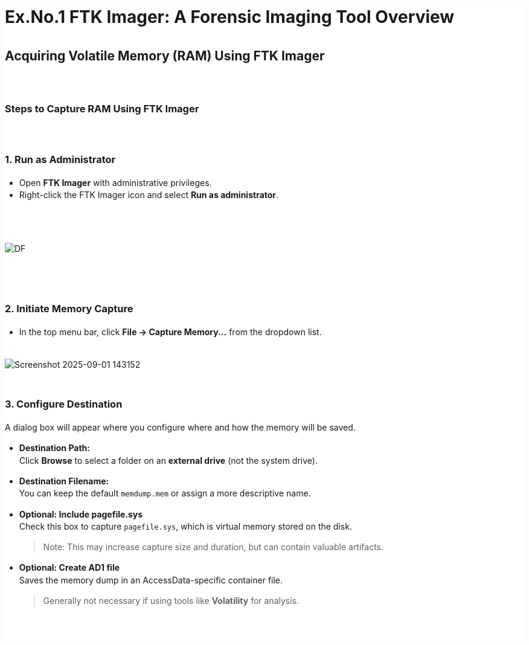 # Ex.No.1    FTK Imager: A Forensic Imaging Tool Overview

## Acquiring Volatile Memory (RAM) Using FTK Imager
<br>


### Steps to Capture RAM Using FTK Imager
<br>

### 1. Run as Administrator
- Open **FTK Imager** with administrative privileges.  
- Right-click the FTK Imager icon and select **Run as administrator**.
<br>
<br>

![DF](https://github.com/user-attachments/assets/d161b0e6-b0eb-4d81-a43b-02537c9042df)


 
<br>
<br>

### 2. Initiate Memory Capture
- In the top menu bar, click **File → Capture Memory...** from the dropdown list.
  <br>
<br>

 <img width="1919" height="1019" alt="Screenshot 2025-09-01 143152" src="https://github.com/user-attachments/assets/e47837a3-2b99-4a75-acbc-2c80b9722f05" />


<br>
<br>

### 3. Configure Destination
A dialog box will appear where you configure where and how the memory will be saved.

- **Destination Path:**  
  Click **Browse** to select a folder on an **external drive** (not the system drive).  

- **Destination Filename:**  
  You can keep the default `memdump.mem` or assign a more descriptive name.

- **Optional: Include pagefile.sys**  
  Check this box to capture `pagefile.sys`, which is virtual memory stored on the disk.  
  > Note: This may increase capture size and duration, but can contain valuable artifacts.

- **Optional: Create AD1 file**  
  Saves the memory dump in an AccessData-specific container file.  
  > Generally not necessary if using tools like **Volatility** for analysis.



<br>
<br>
